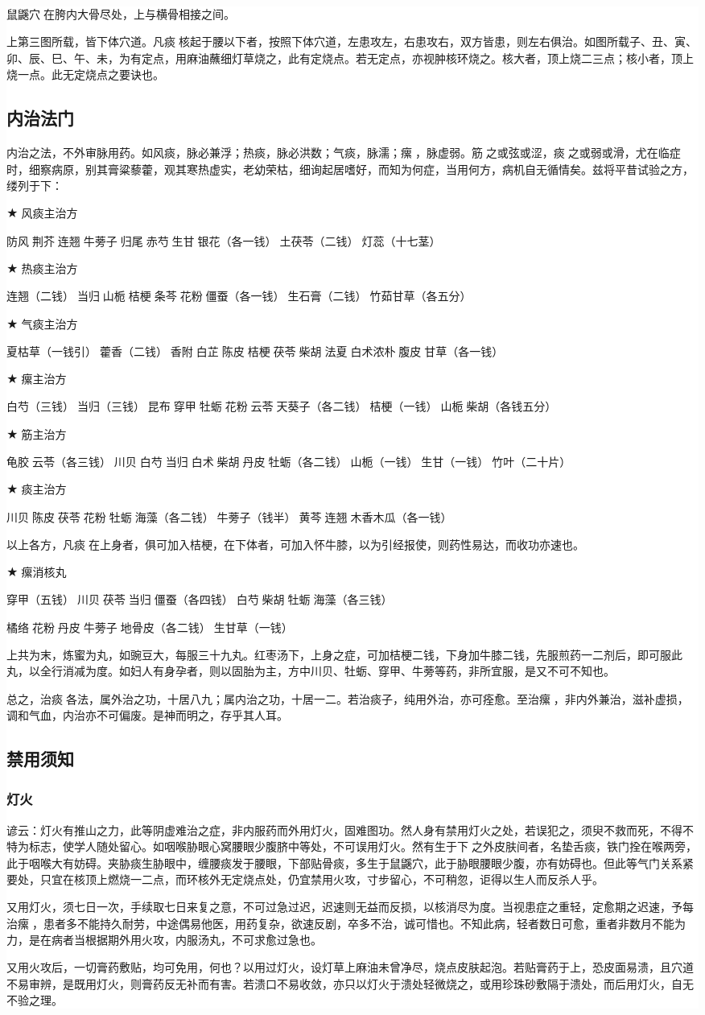 鼠鼷穴 在胯内大骨尽处，上与横骨相接之间。  

上第三图所载，皆下体穴道。凡痰 核起于腰以下者，按照下体穴道，左患攻左，右患攻右，双方皆患，则左右俱治。如图所载子、丑、寅、卯、辰、巳、午、未，为有定点，用麻油蘸细灯草烧之，此有定烧点。若无定点，亦视肿核环烧之。核大者，顶上烧二三点；核小者，顶上烧一点。此无定烧点之要诀也。  

## 内治法门  

内治之法，不外审脉用药。如风痰，脉必兼浮；热痰，脉必洪数；气痰，脉濡；瘰 ，脉虚弱。筋 之或弦或涩，痰 之或弱或滑，尤在临症时，细察病原，别其膏粱藜藿，观其寒热虚实，老幼荣枯，细询起居嗜好，而知为何症，当用何方，病机自无循情矣。兹将平昔试验之方，缕列于下：  

★ 风痰主治方  

防风 荆芥 连翘 牛蒡子 归尾 赤芍 生甘 银花（各一钱） 土茯苓（二钱） 灯蕊（十七茎）  

★ 热痰主治方  

连翘（二钱） 当归 山栀 桔梗 条芩 花粉 僵蚕（各一钱） 生石膏（二钱） 竹茹甘草（各五分）  

★ 气痰主治方  

夏枯草（一钱引） 藿香（二钱） 香附 白芷 陈皮 桔梗 茯苓 柴胡 法夏 白术浓朴 腹皮 甘草（各一钱）  

★ 瘰主治方  

白芍（三钱） 当归（三钱） 昆布 穿甲 牡蛎 花粉 云苓 天葵子（各二钱） 桔梗（一钱） 山栀 柴胡（各钱五分）  

★ 筋主治方  

龟胶 云苓（各三钱） 川贝 白芍 当归 白术 柴胡 丹皮 牡蛎（各二钱） 山栀（一钱） 生甘（一钱） 竹叶（二十片）  

★ 痰主治方  

川贝 陈皮 茯苓 花粉 牡蛎 海藻（各二钱） 牛蒡子（钱半） 黄芩 连翘 木香木瓜（各一钱）  

以上各方，凡痰 在上身者，俱可加入桔梗，在下体者，可加入怀牛膝，以为引经报使，则药性易达，而收功亦速也。  

★ 瘰消核丸  

穿甲（五钱） 川贝 茯苓 当归 僵蚕（各四钱） 白芍 柴胡 牡蛎 海藻（各三钱）  

橘络 花粉 丹皮 牛蒡子 地骨皮（各二钱） 生甘草（一钱）  

上共为末，炼蜜为丸，如豌豆大，每服三十九丸。红枣汤下，上身之症，可加桔梗二钱，下身加牛膝二钱，先服煎药一二剂后，即可服此丸，以全行消减为度。如妇人有身孕者，则以固胎为主，方中川贝、牡蛎、穿甲、牛蒡等药，非所宜服，是又不可不知也。  

总之，治痰 各法，属外治之功，十居八九；属内治之功，十居一二。若治痰子，纯用外治，亦可痊愈。至治瘰 ，非内外兼治，滋补虚损，调和气血，内治亦不可偏废。是神而明之，存乎其人耳。  

## 禁用须知

### 灯火  

谚云：灯火有推山之力，此等阴虚难治之症，非内服药而外用灯火，固难图功。然人身有禁用灯火之处，若误犯之，须臾不救而死，不得不特为标志，使学人随处留心。如咽喉胁眼心窝腰眼少腹脐中等处，不可误用灯火。然有生于下 之外皮肤间者，名垫舌痰，铁门拴在喉两旁，此于咽喉大有妨碍。夹胁痰生胁眼中，缠腰痰发于腰眼，下部贴骨痰，多生于鼠鼷穴，此于胁眼腰眼少腹，亦有妨碍也。但此等气门关系紧要处，只宜在核顶上燃烧一二点，而环核外无定烧点处，仍宜禁用火攻，寸步留心，不可稍忽，讵得以生人而反杀人乎。  

又用灯火，须七日一次，手续取七日来复之意，不可过急过迟，迟速则无益而反损，以核消尽为度。当视患症之重轻，定愈期之迟速，予每治瘰 ，患者多不能持久耐劳，中途偶易他医，用药复杂，欲速反剧，卒多不治，诚可惜也。不知此病，轻者数日可愈，重者非数月不能为力，是在病者当根据期外用火攻，内服汤丸，不可求愈过急也。  

又用火攻后，一切膏药敷贴，均可免用，何也？以用过灯火，设灯草上麻油未曾净尽，烧点皮肤起泡。若贴膏药于上，恐皮面易溃，且穴道不易审辨，是既用灯火，则膏药反无补而有害。若溃口不易收敛，亦只以灯火于溃处轻微烧之，或用珍珠砂敷隔于溃处，而后用灯火，自无不验之理。  
